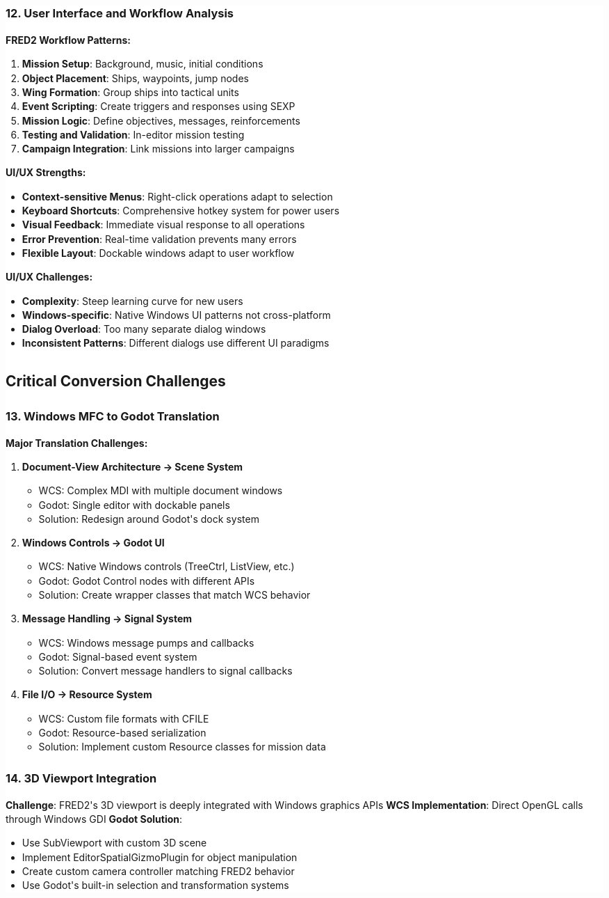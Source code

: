 ### 12. User Interface and Workflow Analysis

**FRED2 Workflow Patterns:**
1. **Mission Setup**: Background, music, initial conditions
2. **Object Placement**: Ships, waypoints, jump nodes
3. **Wing Formation**: Group ships into tactical units
4. **Event Scripting**: Create triggers and responses using SEXP
5. **Mission Logic**: Define objectives, messages, reinforcements
6. **Testing and Validation**: In-editor mission testing
7. **Campaign Integration**: Link missions into larger campaigns

**UI/UX Strengths:**
- **Context-sensitive Menus**: Right-click operations adapt to selection
- **Keyboard Shortcuts**: Comprehensive hotkey system for power users
- **Visual Feedback**: Immediate visual response to all operations
- **Error Prevention**: Real-time validation prevents many errors
- **Flexible Layout**: Dockable windows adapt to user workflow

**UI/UX Challenges:**
- **Complexity**: Steep learning curve for new users
- **Windows-specific**: Native Windows UI patterns not cross-platform
- **Dialog Overload**: Too many separate dialog windows
- **Inconsistent Patterns**: Different dialogs use different UI paradigms

## Critical Conversion Challenges

### 13. Windows MFC to Godot Translation

**Major Translation Challenges:**

1. **Document-View Architecture → Scene System**
   - WCS: Complex MDI with multiple document windows
   - Godot: Single editor with dockable panels
   - Solution: Redesign around Godot's dock system

2. **Windows Controls → Godot UI**
   - WCS: Native Windows controls (TreeCtrl, ListView, etc.)
   - Godot: Godot Control nodes with different APIs
   - Solution: Create wrapper classes that match WCS behavior

3. **Message Handling → Signal System**
   - WCS: Windows message pumps and callbacks
   - Godot: Signal-based event system
   - Solution: Convert message handlers to signal callbacks

4. **File I/O → Resource System**
   - WCS: Custom file formats with CFILE
   - Godot: Resource-based serialization
   - Solution: Implement custom Resource classes for mission data

### 14. 3D Viewport Integration

**Challenge**: FRED2's 3D viewport is deeply integrated with Windows graphics APIs
**WCS Implementation**: Direct OpenGL calls through Windows GDI
**Godot Solution**: 
- Use SubViewport with custom 3D scene
- Implement EditorSpatialGizmoPlugin for object manipulation
- Create custom camera controller matching FRED2 behavior
- Use Godot's built-in selection and transformation systems
